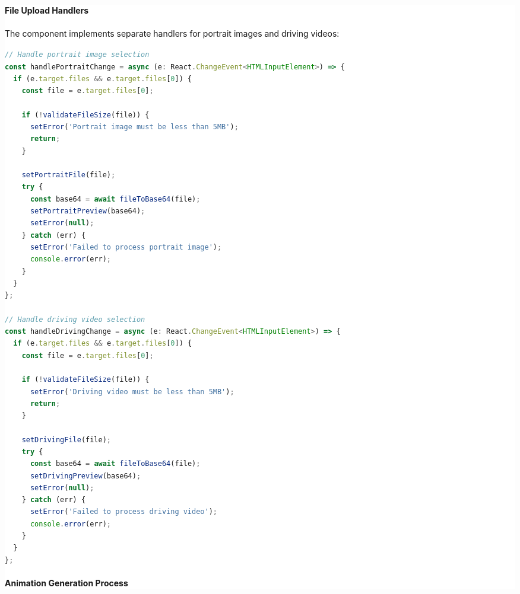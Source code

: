 #### File Upload Handlers

The component implements separate handlers for portrait images and driving videos:

```typescript
// Handle portrait image selection
const handlePortraitChange = async (e: React.ChangeEvent<HTMLInputElement>) => {
  if (e.target.files && e.target.files[0]) {
    const file = e.target.files[0];
    
    if (!validateFileSize(file)) {
      setError('Portrait image must be less than 5MB');
      return;
    }
    
    setPortraitFile(file);
    try {
      const base64 = await fileToBase64(file);
      setPortraitPreview(base64);
      setError(null);
    } catch (err) {
      setError('Failed to process portrait image');
      console.error(err);
    }
  }
};

// Handle driving video selection
const handleDrivingChange = async (e: React.ChangeEvent<HTMLInputElement>) => {
  if (e.target.files && e.target.files[0]) {
    const file = e.target.files[0];
    
    if (!validateFileSize(file)) {
      setError('Driving video must be less than 5MB');
      return;
    }
    
    setDrivingFile(file);
    try {
      const base64 = await fileToBase64(file);
      setDrivingPreview(base64);
      setError(null);
    } catch (err) {
      setError('Failed to process driving video');
      console.error(err);
    }
  }
};
```

#### Animation Generation Process
